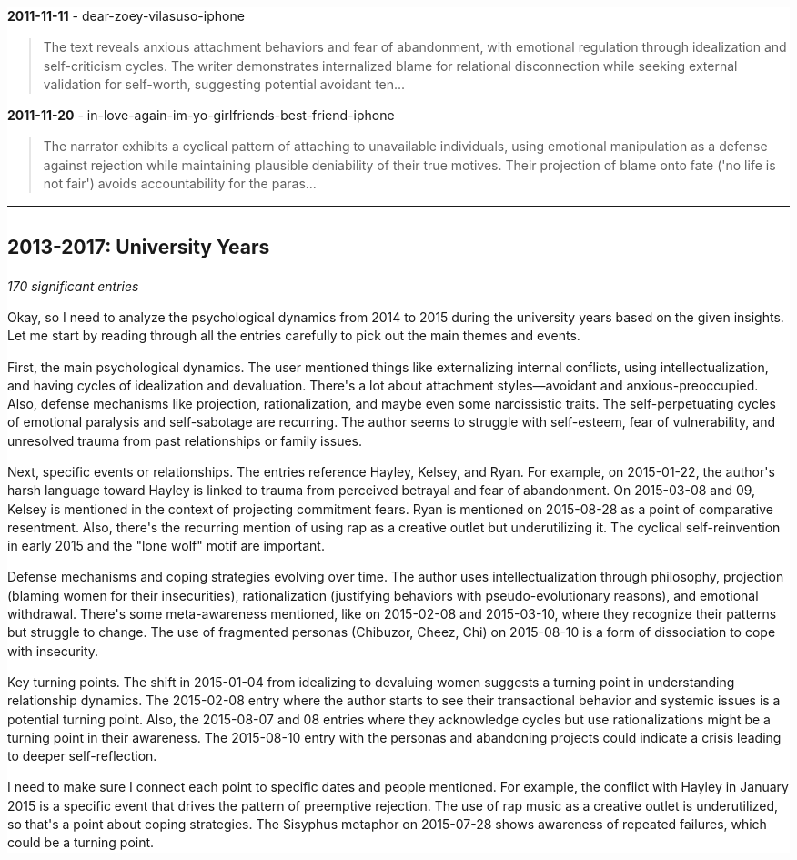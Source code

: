 **2011-11-11** - dear-zoey-vilasuso-iphone
> The text reveals anxious attachment behaviors and fear of abandonment, with emotional regulation through idealization and self-criticism cycles. The writer demonstrates internalized blame for relational disconnection while seeking external validation for self-worth, suggesting potential avoidant ten...

**2011-11-20** - in-love-again-im-yo-girlfriends-best-friend-iphone
> The narrator exhibits a cyclical pattern of attaching to unavailable individuals, using emotional manipulation as a defense against rejection while maintaining plausible deniability of their true motives. Their projection of blame onto fate ('no life is not fair') avoids accountability for the paras...

---

## 2013-2017: University Years

*170 significant entries*

<think>
Okay, so I need to analyze the psychological dynamics from 2014 to 2015 during the university years based on the given insights. Let me start by reading through all the entries carefully to pick out the main themes and events.

First, the main psychological dynamics. The user mentioned things like externalizing internal conflicts, using intellectualization, and having cycles of idealization and devaluation. There's a lot about attachment styles—avoidant and anxious-preoccupied. Also, defense mechanisms like projection, rationalization, and maybe even some narcissistic traits. The self-perpetuating cycles of emotional paralysis and self-sabotage are recurring. The author seems to struggle with self-esteem, fear of vulnerability, and unresolved trauma from past relationships or family issues.

Next, specific events or relationships. The entries reference Hayley, Kelsey, and Ryan. For example, on 2015-01-22, the author's harsh language toward Hayley is linked to trauma from perceived betrayal and fear of abandonment. On 2015-03-08 and 09, Kelsey is mentioned in the context of projecting commitment fears. Ryan is mentioned on 2015-08-28 as a point of comparative resentment. Also, there's the recurring mention of using rap as a creative outlet but underutilizing it. The cyclical self-reinvention in early 2015 and the "lone wolf" motif are important.

Defense mechanisms and coping strategies evolving over time. The author uses intellectualization through philosophy, projection (blaming women for their insecurities), rationalization (justifying behaviors with pseudo-evolutionary reasons), and emotional withdrawal. There's some meta-awareness mentioned, like on 2015-02-08 and 2015-03-10, where they recognize their patterns but struggle to change. The use of fragmented personas (Chibuzor, Cheez, Chi) on 2015-08-10 is a form of dissociation to cope with insecurity.

Key turning points. The shift in 2015-01-04 from idealizing to devaluing women suggests a turning point in understanding relationship dynamics. The 2015-02-08 entry where the author starts to see their transactional behavior and systemic issues is a potential turning point. Also, the 2015-08-07 and 08 entries where they acknowledge cycles but use rationalizations might be a turning point in their awareness. The 2015-08-10 entry with the personas and abandoning projects could indicate a crisis leading to deeper self-reflection.

I need to make sure I connect each point to specific dates and people mentioned. For example, the conflict with Hayley in January 2015 is a specific event that drives the pattern of preemptive rejection. The use of rap music as a creative outlet is underutilized, so that's a point about coping strategies. The Sisyphus metaphor on 2015-07-28 shows awareness of repeated failures, which could be a turning point.
